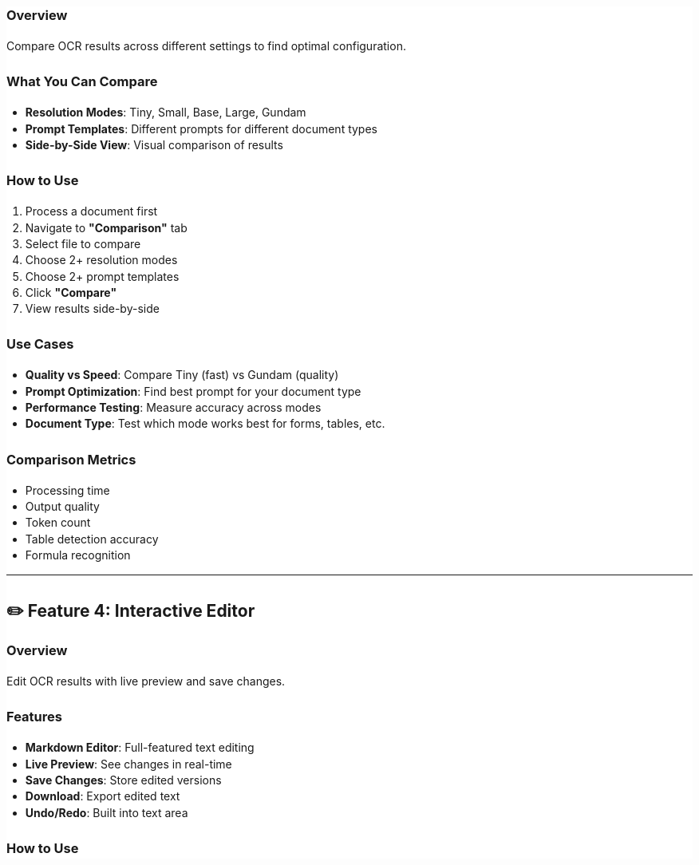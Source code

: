 ### Overview
Compare OCR results across different settings to find optimal configuration.

### What You Can Compare

- **Resolution Modes**: Tiny, Small, Base, Large, Gundam
- **Prompt Templates**: Different prompts for different document types
- **Side-by-Side View**: Visual comparison of results

### How to Use

1. Process a document first
2. Navigate to **"Comparison"** tab
3. Select file to compare
4. Choose 2+ resolution modes
5. Choose 2+ prompt templates
6. Click **"Compare"**
7. View results side-by-side

### Use Cases

- **Quality vs Speed**: Compare Tiny (fast) vs Gundam (quality)
- **Prompt Optimization**: Find best prompt for your document type
- **Performance Testing**: Measure accuracy across modes
- **Document Type**: Test which mode works best for forms, tables, etc.

### Comparison Metrics

- Processing time
- Output quality
- Token count
- Table detection accuracy
- Formula recognition

---

## ✏️ Feature 4: Interactive Editor

### Overview
Edit OCR results with live preview and save changes.

### Features

- **Markdown Editor**: Full-featured text editing
- **Live Preview**: See changes in real-time
- **Save Changes**: Store edited versions
- **Download**: Export edited text
- **Undo/Redo**: Built into text area

### How to Use
